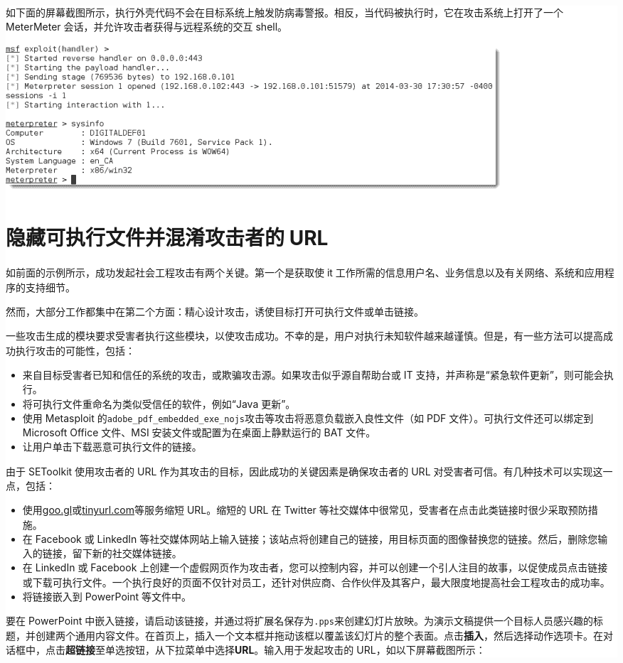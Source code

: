 如下面的屏幕截图所示，执行外壳代码不会在目标系统上触发防病毒警报。相反，当代码被执行时，它在攻击系统上打开了一个 MeterMeter 会话，并允许攻击者获得与远程系统的交互 shell。

![Using the PowerShell alphanumeric shellcode injection attack](img/3121OS_07_25.jpg)

# 隐藏可执行文件并混淆攻击者的 URL

如前面的示例所示，成功发起社会工程攻击有两个关键。第一个是获取使 it 工作所需的信息用户名、业务信息以及有关网络、系统和应用程序的支持细节。

然而，大部分工作都集中在第二个方面：精心设计攻击，诱使目标打开可执行文件或单击链接。

一些攻击生成的模块要求受害者执行这些模块，以使攻击成功。不幸的是，用户对执行未知软件越来越谨慎。但是，有一些方法可以提高成功执行攻击的可能性，包括：

*   来自目标受害者已知和信任的系统的攻击，或欺骗攻击源。如果攻击似乎源自帮助台或 IT 支持，并声称是“紧急软件更新”，则可能会执行。
*   将可执行文件重命名为类似受信任的软件，例如“Java 更新”。
*   使用 Metasploit 的`adobe_pdf_embedded_exe_nojs`攻击等攻击将恶意负载嵌入良性文件（如 PDF 文件）。可执行文件还可以绑定到 Microsoft Office 文件、MSI 安装文件或配置为在桌面上静默运行的 BAT 文件。
*   让用户单击下载恶意可执行文件的链接。

由于 SEToolkit 使用攻击者的 URL 作为其攻击的目标，因此成功的关键因素是确保攻击者的 URL 对受害者可信。有几种技术可以实现这一点，包括：

*   使用[goo.gl](http://goo.gl)或[tinyurl.com](http://tinyurl.com)等服务缩短 URL。缩短的 URL 在 Twitter 等社交媒体中很常见，受害者在点击此类链接时很少采取预防措施。
*   在 Facebook 或 LinkedIn 等社交媒体网站上输入链接；该站点将创建自己的链接，用目标页面的图像替换您的链接。然后，删除您输入的链接，留下新的社交媒体链接。
*   在 LinkedIn 或 Facebook 上创建一个虚假网页作为攻击者，您可以控制内容，并可以创建一个引人注目的故事，以促使成员点击链接或下载可执行文件。一个执行良好的页面不仅针对员工，还针对供应商、合作伙伴及其客户，最大限度地提高社会工程攻击的成功率。
*   将链接嵌入到 PowerPoint 等文件中。

要在 PowerPoint 中嵌入链接，请启动该链接，并通过将扩展名保存为`.pps`来创建幻灯片放映。为演示文稿提供一个目标人员感兴趣的标题，并创建两个通用内容文件。在首页上，插入一个文本框并拖动该框以覆盖该幻灯片的整个表面。点击**插入**，然后选择动作选项卡。在对话框中，点击**超链接**至单选按钮，从下拉菜单中选择**URL**。输入用于发起攻击的 URL，如以下屏幕截图所示：
